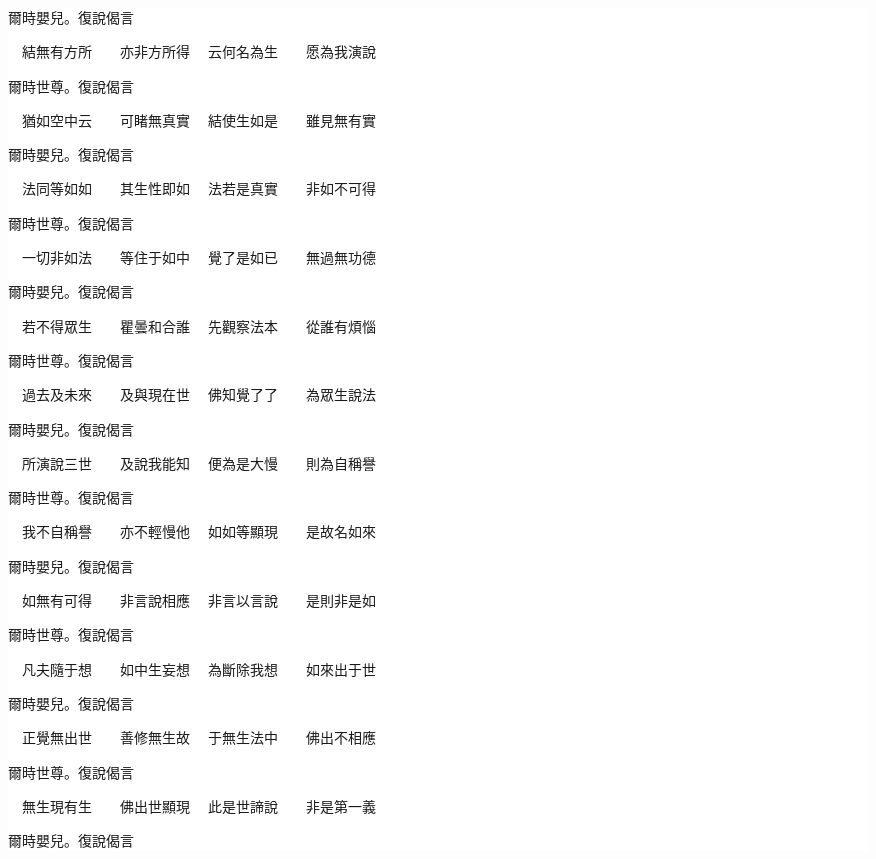 爾時嬰兒。復說偈言

　結無有方所　　亦非方所得
　云何名為生　　愿為我演說　

爾時世尊。復說偈言

　猶如空中云　　可睹無真實
　結使生如是　　雖見無有實　

爾時嬰兒。復說偈言

　法同等如如　　其生性即如
　法若是真實　　非如不可得　

爾時世尊。復說偈言

　一切非如法　　等住于如中
　覺了是如已　　無過無功德　

爾時嬰兒。復說偈言

　若不得眾生　　瞿曇和合誰
　先觀察法本　　從誰有煩惱　

爾時世尊。復說偈言

　過去及未來　　及與現在世
　佛知覺了了　　為眾生說法　

爾時嬰兒。復說偈言

　所演說三世　　及說我能知
　便為是大慢　　則為自稱譽　

爾時世尊。復說偈言

　我不自稱譽　　亦不輕慢他
　如如等顯現　　是故名如來　

爾時嬰兒。復說偈言

　如無有可得　　非言說相應
　非言以言說　　是則非是如　

爾時世尊。復說偈言

　凡夫隨于想　　如中生妄想
　為斷除我想　　如來出于世　

爾時嬰兒。復說偈言

　正覺無出世　　善修無生故
　于無生法中　　佛出不相應　

爾時世尊。復說偈言

　無生現有生　　佛出世顯現
　此是世諦說　　非是第一義　

爾時嬰兒。復說偈言
